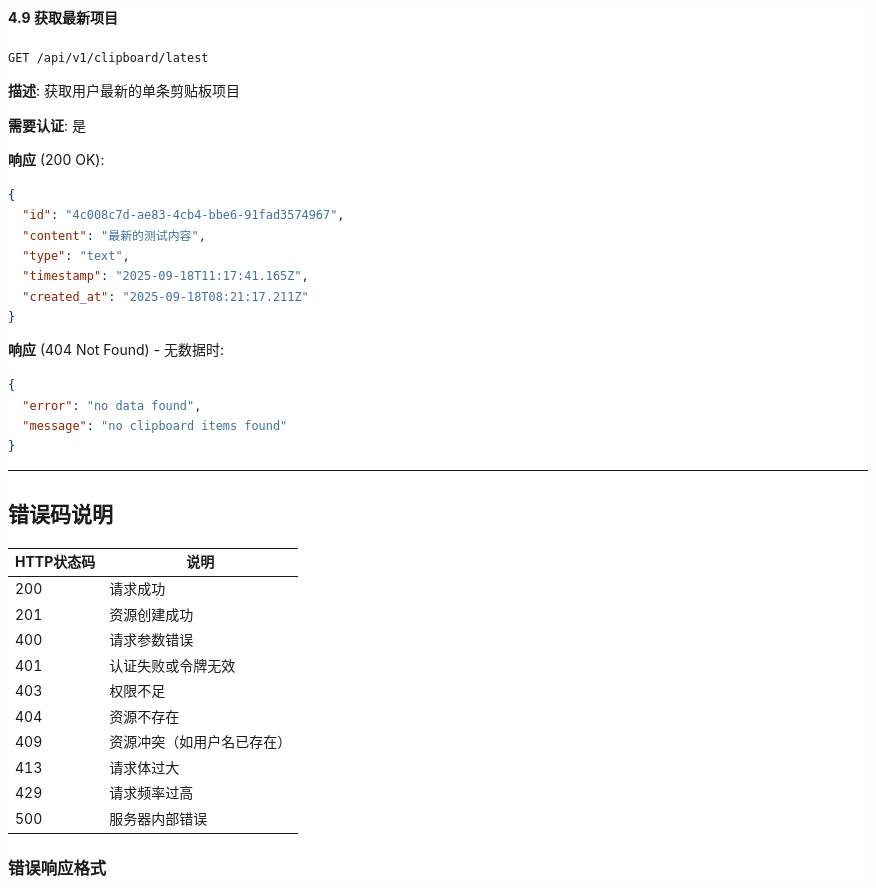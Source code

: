 #### 4.9 获取最新项目
```http
GET /api/v1/clipboard/latest
```

**描述**: 获取用户最新的单条剪贴板项目

**需要认证**: 是

**响应** (200 OK):
```json
{
  "id": "4c008c7d-ae83-4cb4-bbe6-91fad3574967",
  "content": "最新的测试内容",
  "type": "text",
  "timestamp": "2025-09-18T11:17:41.165Z",
  "created_at": "2025-09-18T08:21:17.211Z"
}
```

**响应** (404 Not Found) - 无数据时:
```json
{
  "error": "no data found",
  "message": "no clipboard items found"
}
```

---

## 错误码说明

| HTTP状态码 | 说明 |
|-----------|------|
| 200 | 请求成功 |
| 201 | 资源创建成功 |
| 400 | 请求参数错误 |
| 401 | 认证失败或令牌无效 |
| 403 | 权限不足 |
| 404 | 资源不存在 |
| 409 | 资源冲突（如用户名已存在）|
| 413 | 请求体过大 |
| 429 | 请求频率过高 |
| 500 | 服务器内部错误 |

### 错误响应格式

